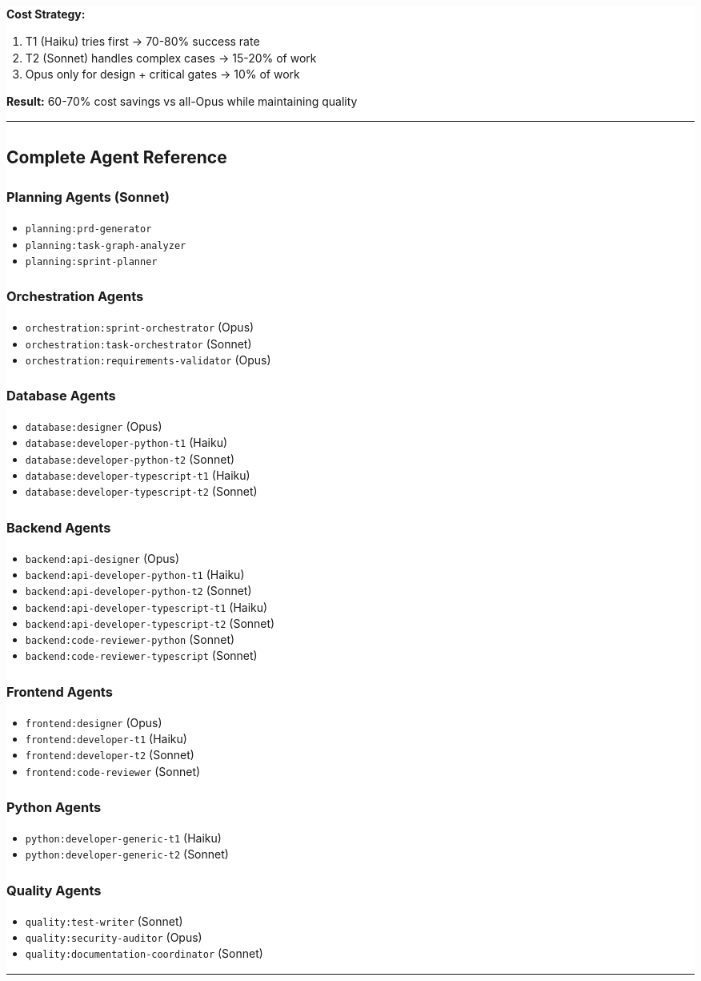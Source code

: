 **Cost Strategy:**
1. T1 (Haiku) tries first → 70-80% success rate
2. T2 (Sonnet) handles complex cases → 15-20% of work
3. Opus only for design + critical gates → 10% of work

**Result:** 60-70% cost savings vs all-Opus while maintaining quality

---

## Complete Agent Reference

### Planning Agents (Sonnet)
- `planning:prd-generator`
- `planning:task-graph-analyzer`
- `planning:sprint-planner`

### Orchestration Agents
- `orchestration:sprint-orchestrator` (Opus)
- `orchestration:task-orchestrator` (Sonnet)
- `orchestration:requirements-validator` (Opus)

### Database Agents
- `database:designer` (Opus)
- `database:developer-python-t1` (Haiku)
- `database:developer-python-t2` (Sonnet)
- `database:developer-typescript-t1` (Haiku)
- `database:developer-typescript-t2` (Sonnet)

### Backend Agents
- `backend:api-designer` (Opus)
- `backend:api-developer-python-t1` (Haiku)
- `backend:api-developer-python-t2` (Sonnet)
- `backend:api-developer-typescript-t1` (Haiku)
- `backend:api-developer-typescript-t2` (Sonnet)
- `backend:code-reviewer-python` (Sonnet)
- `backend:code-reviewer-typescript` (Sonnet)

### Frontend Agents
- `frontend:designer` (Opus)
- `frontend:developer-t1` (Haiku)
- `frontend:developer-t2` (Sonnet)
- `frontend:code-reviewer` (Sonnet)

### Python Agents
- `python:developer-generic-t1` (Haiku)
- `python:developer-generic-t2` (Sonnet)

### Quality Agents
- `quality:test-writer` (Sonnet)
- `quality:security-auditor` (Opus)
- `quality:documentation-coordinator` (Sonnet)

---